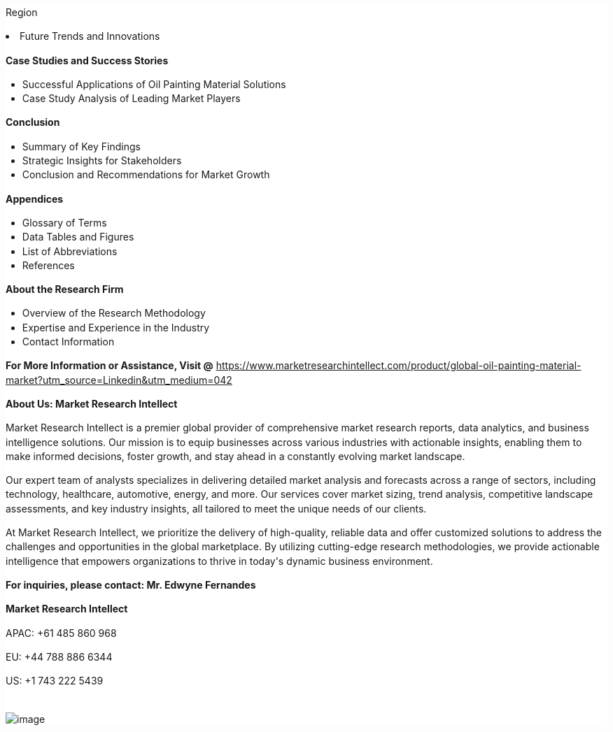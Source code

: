 Region</li><li>Future Trends and Innovations</li></ul><p><strong>Case Studies and Success Stories</strong></p><ul><li>Successful Applications of Oil Painting Material Solutions</li><li>Case Study Analysis of Leading Market Players</li></ul><p><strong>Conclusion</strong></p><ul><li>Summary of Key Findings</li><li>Strategic Insights for Stakeholders</li><li>Conclusion and Recommendations for Market Growth</li></ul><p><strong>Appendices</strong></p><ul><li>Glossary of Terms</li><li>Data Tables and Figures</li><li>List of Abbreviations</li><li>References</li></ul><p><strong>About the Research Firm</strong></p><ul><li>Overview of the Research Methodology</li><li>Expertise and Experience in the Industry</li><li>Contact Information</li></ul></div><div class="article-main__content" data-test-id="publishing-text-block"><p><span class="font-[700]"><strong>For More Information or Assistance, Visit @</strong>&nbsp;<a href="https://www.marketresearchintellect.com/product/global-oil-painting-material-market?utm_source=Linkedin&utm_medium=042">https://www.marketresearchintellect.com/product/global-oil-painting-material-market?utm_source=Linkedin&utm_medium=042</a></span></p><p><strong>About Us: Market Research Intellect</strong></p><p>Market Research Intellect is a premier global provider of comprehensive market research reports, data analytics, and business intelligence solutions. Our mission is to equip businesses across various industries with actionable insights, enabling them to make informed decisions, foster growth, and stay ahead in a constantly evolving market landscape.</p><p>Our expert team of analysts specializes in delivering detailed market analysis and forecasts across a range of sectors, including technology, healthcare, automotive, energy, and more. Our services cover market sizing, trend analysis, competitive landscape assessments, and key industry insights, all tailored to meet the unique needs of our clients.</p><p>At Market Research Intellect, we prioritize the delivery of high-quality, reliable data and offer customized solutions to address the challenges and opportunities in the global marketplace. By utilizing cutting-edge research methodologies, we provide actionable intelligence that empowers organizations to thrive in today's dynamic business environment.</p><p><strong>For inquiries, please contact: Mr. Edwyne Fernandes</strong></p><p><strong>Market Research Intellect</strong></p><p>APAC: +61 485 860 968</p><p>EU: +44 788 886 6344</p><p>US: +1 743 222 5439</p></div><div class="article-main__content" data-test-id="publishing-text-block">&nbsp;</div>
![image](https://github.com/user-attachments/assets/5fd9a442-c36e-4715-b1cc-91e374e5b94b)
